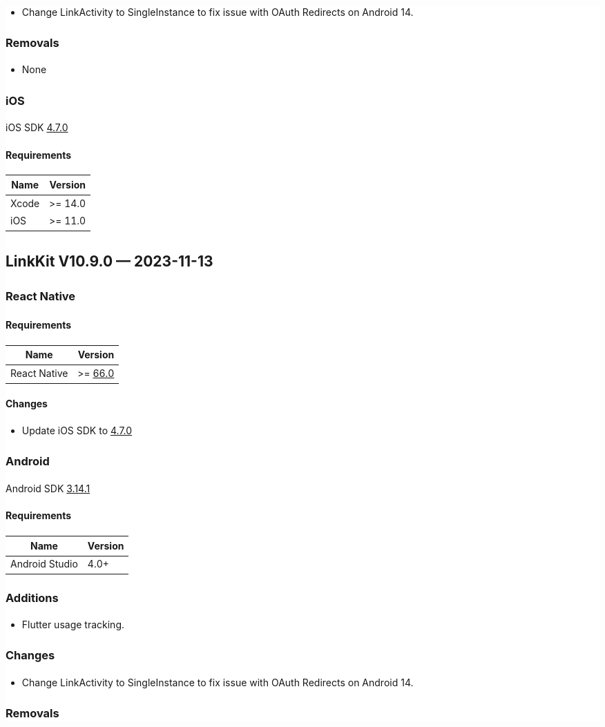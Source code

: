 - Change LinkActivity to SingleInstance to fix issue with OAuth Redirects on Android 14.

### Removals

- None


### iOS

iOS SDK [4.7.0](https://github.com/plaid/plaid-link-ios/releases/tag/4.7.0)

#### Requirements

| Name | Version |
|------|---------|
| Xcode | >= 14.0 |
| iOS | >= 11.0 |

## LinkKit V10.9.0 — 2023-11-13

### React Native

#### Requirements

| Name | Version |
|------|---------|
| React Native | >= [66.0](https://reactnative.dev/blog/2021/10/01/version-066) |

#### Changes

- Update iOS SDK to [4.7.0](https://github.com/plaid/plaid-link-ios/releases/tag/4.7.0)


### Android

Android SDK [3.14.1](https://github.com/plaid/plaid-link-android/releases/tag/v3.14.1)

#### Requirements

| Name | Version |
|------|---------|
| Android Studio | 4.0+ |

### Additions

- Flutter usage tracking.

### Changes

- Change LinkActivity to SingleInstance to fix issue with OAuth Redirects on Android 14.

### Removals
